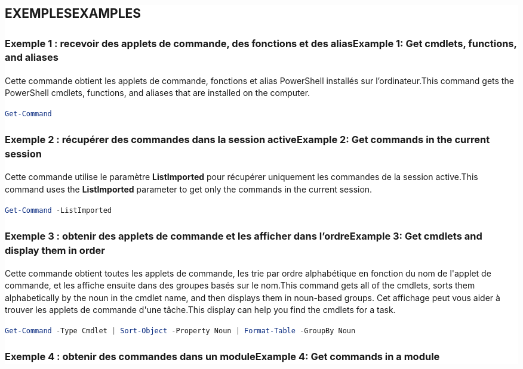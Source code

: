 ## <span data-ttu-id="20d9f-121">EXEMPLES</span><span class="sxs-lookup"><span data-stu-id="20d9f-121">EXAMPLES</span></span>

### <span data-ttu-id="20d9f-122">Exemple 1 : recevoir des applets de commande, des fonctions et des alias</span><span class="sxs-lookup"><span data-stu-id="20d9f-122">Example 1: Get cmdlets, functions, and aliases</span></span>

<span data-ttu-id="20d9f-123">Cette commande obtient les applets de commande, fonctions et alias PowerShell installés sur l’ordinateur.</span><span class="sxs-lookup"><span data-stu-id="20d9f-123">This command gets the PowerShell cmdlets, functions, and aliases that are installed on the computer.</span></span>

```powershell
Get-Command
```

### <span data-ttu-id="20d9f-124">Exemple 2 : récupérer des commandes dans la session active</span><span class="sxs-lookup"><span data-stu-id="20d9f-124">Example 2: Get commands in the current session</span></span>

<span data-ttu-id="20d9f-125">Cette commande utilise le paramètre **ListImported** pour récupérer uniquement les commandes de la session active.</span><span class="sxs-lookup"><span data-stu-id="20d9f-125">This command uses the **ListImported** parameter to get only the commands in the current session.</span></span>

```powershell
Get-Command -ListImported
```

### <span data-ttu-id="20d9f-126">Exemple 3 : obtenir des applets de commande et les afficher dans l’ordre</span><span class="sxs-lookup"><span data-stu-id="20d9f-126">Example 3: Get cmdlets and display them in order</span></span>

<span data-ttu-id="20d9f-127">Cette commande obtient toutes les applets de commande, les trie par ordre alphabétique en fonction du nom de l'applet de commande, et les affiche ensuite dans des groupes basés sur le nom.</span><span class="sxs-lookup"><span data-stu-id="20d9f-127">This command gets all of the cmdlets, sorts them alphabetically by the noun in the cmdlet name, and then displays them in noun-based groups.</span></span> <span data-ttu-id="20d9f-128">Cet affichage peut vous aider à trouver les applets de commande d'une tâche.</span><span class="sxs-lookup"><span data-stu-id="20d9f-128">This display can help you find the cmdlets for a task.</span></span>

```powershell
Get-Command -Type Cmdlet | Sort-Object -Property Noun | Format-Table -GroupBy Noun
```

### <span data-ttu-id="20d9f-129">Exemple 4 : obtenir des commandes dans un module</span><span class="sxs-lookup"><span data-stu-id="20d9f-129">Example 4: Get commands in a module</span></span>
